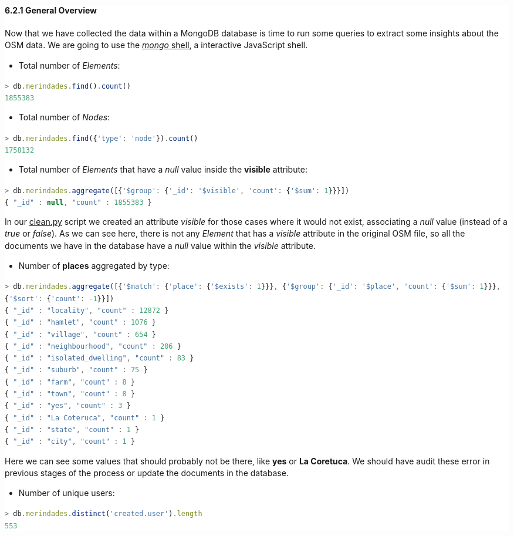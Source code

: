 #### 6.2.1 General Overview

Now that we have collected the data within a MongoDB database is time to run some queries to extract some insights about the OSM data. We are going to use the [*mongo* shell](http://docs.mongodb.org/v2.2/mongo/), a interactive JavaScript shell.

- Total number of *Elements*:

``` javascript
> db.merindades.find().count()
1855383
```

- Total number of *Nodes*:

``` javascript
> db.merindades.find({'type': 'node'}).count()
1758132
```

- Total number of *Elements* that have a *null* value inside the **visible** attribute:

``` javascript
> db.merindades.aggregate([{'$group': {'_id': '$visible', 'count': {'$sum': 1}}}])
{ "_id" : null, "count" : 1855383 }
```

In our [clean.py](./src/clean.py) script we created an attribute *visible* for those cases where it would not exist, associating a *null* value (instead of a *true* or *false*). As we can see here, there is not any *Element* that has a *visible* attribute in the original OSM file, so all the documents we have in the database have a *null* value within the *visible* attribute.

- Number of **places** aggregated by type:

``` javascript
> db.merindades.aggregate([{'$match': {'place': {'$exists': 1}}}, {'$group': {'_id': '$place', 'count': {'$sum': 1}}}, {'$sort': {'count': -1}}])
{ "_id" : "locality", "count" : 12872 }
{ "_id" : "hamlet", "count" : 1076 }
{ "_id" : "village", "count" : 654 }
{ "_id" : "neighbourhood", "count" : 206 }
{ "_id" : "isolated_dwelling", "count" : 83 }
{ "_id" : "suburb", "count" : 75 }
{ "_id" : "farm", "count" : 8 }
{ "_id" : "town", "count" : 8 }
{ "_id" : "yes", "count" : 3 }
{ "_id" : "La Coteruca", "count" : 1 }
{ "_id" : "state", "count" : 1 }
{ "_id" : "city", "count" : 1 }
```

Here we can see some values that should probably not be there, like **yes** or **La Coretuca**. We should have audit these error in previous stages of the process or update the documents in the database.

- Number of unique users:

``` javascript
> db.merindades.distinct('created.user').length
553
```

